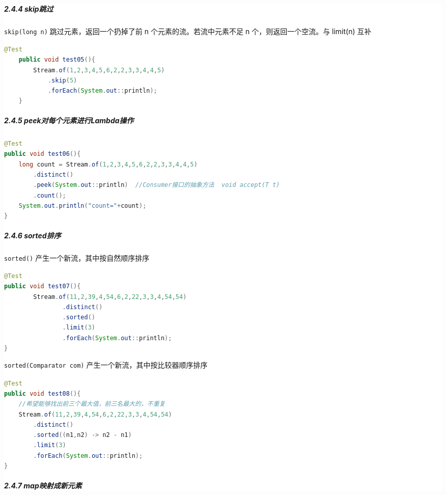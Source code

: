 ##### 2.4.4 skip跳过

`skip(long n)` 跳过元素，返回一个扔掉了前 n 个元素的流。若流中元素不足 n 个，则返回一个空流。与 limit(n) 互补

```java
@Test
	public void test05(){
		Stream.of(1,2,3,4,5,6,2,2,3,3,4,4,5)
			.skip(5)
			.forEach(System.out::println);
	}
```

##### 2.4.5 peek对每个元素进行Lambda操作

```java
@Test
public void test06(){
    long count = Stream.of(1,2,3,4,5,6,2,2,3,3,4,4,5)
        .distinct()
        .peek(System.out::println)  //Consumer接口的抽象方法  void accept(T t)
        .count();
    System.out.println("count="+count);
}
```

##### 2.4.6 sorted排序

`sorted()` 产生一个新流，其中按自然顺序排序

```java
@Test
public void test07(){
        Stream.of(11,2,39,4,54,6,2,22,3,3,4,54,54)
                .distinct()
                .sorted()
                .limit(3)
                .forEach(System.out::println);
}
```

`sorted(Comparator com)` 产生一个新流，其中按比较器顺序排序

```java
@Test
public void test08(){
    //希望能够找出前三个最大值，前三名最大的，不重复
    Stream.of(11,2,39,4,54,6,2,22,3,3,4,54,54)
        .distinct()
        .sorted((n1,n2) -> n2 - n1)
        .limit(3)
        .forEach(System.out::println);
}
```

##### 2.4.7 map映射成新元素

